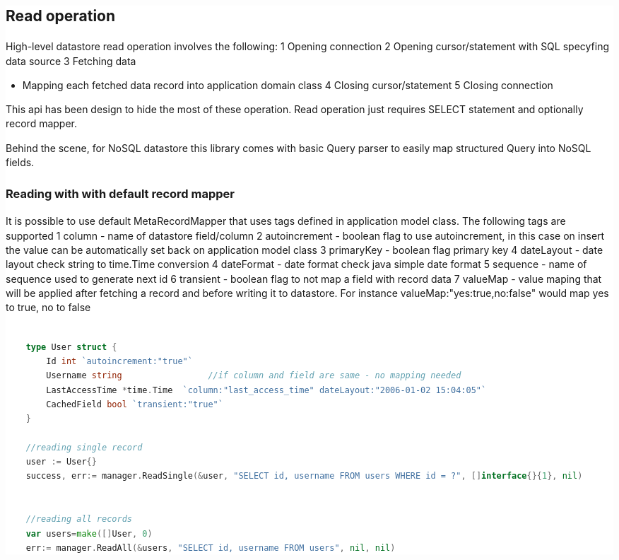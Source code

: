 <a name="Read-operation"></a>
## Read operation

High-level datastore read operation involves the following:
1 Opening connection
2 Opening cursor/statement with SQL specyfing data source 
3 Fetching data
  * Mapping each fetched data record into application domain class
4 Closing cursor/statement
5 Closing connection

This api has been design to hide the most of these operation.
Read operation just requires SELECT statement and optionally record mapper.

Behind the scene, for NoSQL datastore this library comes with basic Query parser to easily map structured Query into NoSQL fields.


### Reading with with default record mapper

It is possible to use default MetaRecordMapper that uses tags defined in application model class. The following tags are supported
1 column - name of datastore field/column
2 autoincrement - boolean flag to use autoincrement, in this case on insert the value can be automatically set back on application model class
3 primaryKey - boolean flag primary key
4 dateLayout - date layout check string to time.Time conversion
4 dateFormat - date format check java simple date format
5 sequence - name of sequence used to generate next id
6 transient - boolean flag to not map a field with record data 
7 valueMap - value maping that will be applied after fetching a record and before writing it to datastore. 
    For instance valueMap:"yes:true,no:false" would map yes to true, no to false 



```go

    type User struct {
        Id int `autoincrement:"true"`
        Username string                 //if column and field are same - no mapping needed 
        LastAccessTime *time.Time  `column:"last_access_time" dateLayout:"2006-01-02 15:04:05"`
        CachedField bool `transient:"true"`
    }

    //reading single record
	user := User{}
	success, err:= manager.ReadSingle(&user, "SELECT id, username FROM users WHERE id = ?", []interface{}{1}, nil)


    //reading all records
    var users=make([]User, 0)
    err:= manager.ReadAll(&users, "SELECT id, username FROM users", nil, nil)


```
